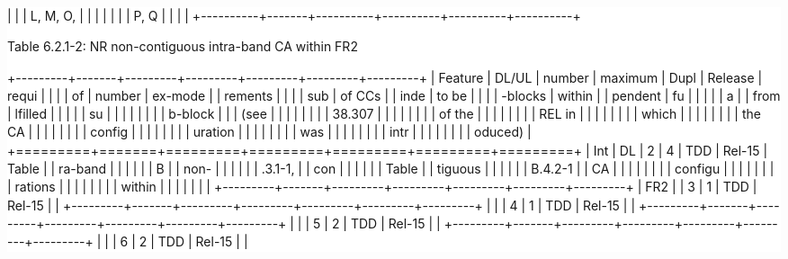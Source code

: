 |          |       | L, M, O, |          |          |          |
|          |       | P, Q     |          |          |          |
+----------+-------+----------+----------+----------+----------+

Table 6.2.1-2: NR non-contiguous intra-band CA within FR2

+---------+-------+---------+---------+---------+---------+---------+
| Feature | DL/UL | number  | maximum | Dupl    | Release | requi   |
|         |       | of      | number  | ex-mode |         | rements |
|         |       | sub     | of CCs  |         | inde    | to be   |
|         |       | -blocks | within  |         | pendent | fu      |
|         |       |         | a       |         | from    | lfilled |
|         |       |         | su      |         |         |         |
|         |       |         | b-block |         |         | (see    |
|         |       |         |         |         |         | 38.307  |
|         |       |         |         |         |         | of the  |
|         |       |         |         |         |         | REL in  |
|         |       |         |         |         |         | which   |
|         |       |         |         |         |         | the CA  |
|         |       |         |         |         |         | config  |
|         |       |         |         |         |         | uration |
|         |       |         |         |         |         | was     |
|         |       |         |         |         |         | intr    |
|         |       |         |         |         |         | oduced) |
+=========+=======+=========+=========+=========+=========+=========+
| Int     | DL    | 2       | 4       | TDD     | Rel-15  | Table   |
| ra-band |       |         |         |         |         | B       |
| non-    |       |         |         |         |         | .3.1-1, |
| con     |       |         |         |         |         | Table   |
| tiguous |       |         |         |         |         | B.4.2-1 |
| CA      |       |         |         |         |         |         |
| configu |       |         |         |         |         |         |
| rations |       |         |         |         |         |         |
| within  |       |         |         |         |         |         |
+---------+-------+---------+---------+---------+---------+---------+
| FR2     |       | 3       | 1       | TDD     | Rel-15  |         |
+---------+-------+---------+---------+---------+---------+---------+
|         |       | 4       | 1       | TDD     | Rel-15  |         |
+---------+-------+---------+---------+---------+---------+---------+
|         |       | 5       | 2       | TDD     | Rel-15  |         |
+---------+-------+---------+---------+---------+---------+---------+
|         |       | 6       | 2       | TDD     | Rel-15  |         |
